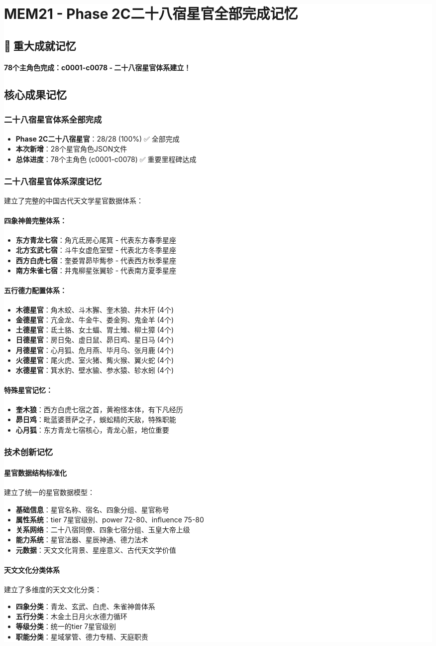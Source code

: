 # MEM21 - Phase 2C二十八宿星官全部完成记忆

## 🎉 重大成就记忆
**78个主角色完成：c0001-c0078 - 二十八宿星官体系建立！**

## 核心成果记忆

### 二十八宿星官体系全部完成
- **Phase 2C二十八宿星官**：28/28 (100%) ✅ 全部完成
- **本次新增**：28个星官角色JSON文件
- **总体进度**：78个主角色 (c0001-c0078) ✅ 重要里程碑达成

### 二十八宿星官体系深度记忆
建立了完整的中国古代天文学星官数据体系：

#### 四象神兽完整体系：
- **东方青龙七宿**：角亢氐房心尾箕 - 代表东方春季星座
- **北方玄武七宿**：斗牛女虚危室壁 - 代表北方冬季星座
- **西方白虎七宿**：奎娄胃昴毕觜参 - 代表西方秋季星座
- **南方朱雀七宿**：井鬼柳星张翼轸 - 代表南方夏季星座

#### 五行德力配置体系：
- **木德星官**：角木蛟、斗木獬、奎木狼、井木犴 (4个)
- **金德星官**：亢金龙、牛金牛、娄金狗、鬼金羊 (4个)
- **土德星官**：氐土貉、女土蝠、胃土雉、柳土獐 (4个)
- **日德星官**：房日兔、虚日鼠、昴日鸡、星日马 (4个)
- **月德星官**：心月狐、危月燕、毕月乌、张月鹿 (4个)
- **火德星官**：尾火虎、室火猪、觜火猴、翼火蛇 (4个)
- **水德星官**：箕水豹、壁水貐、参水猿、轸水蚓 (4个)

#### 特殊星官记忆：
- **奎木狼**：西方白虎七宿之首，黄袍怪本体，有下凡经历
- **昴日鸡**：毗蓝婆菩萨之子，蜈蚣精的天敌，特殊职能
- **心月狐**：东方青龙七宿核心，青龙心脏，地位重要

### 技术创新记忆

#### 星官数据结构标准化
建立了统一的星官数据模型：
- **基础信息**：星官名称、宿名、四象分组、星官称号
- **属性系统**：tier 7星官级别、power 72-80、influence 75-80
- **关系网络**：二十八宿同僚、四象七宿分组、玉皇大帝上级
- **能力系统**：星官法器、星辰神通、德力法术
- **元数据**：天文文化背景、星座意义、古代天文学价值

#### 天文文化分类体系
建立了多维度的天文文化分类：
- **四象分类**：青龙、玄武、白虎、朱雀神兽体系
- **五行分类**：木金土日月火水德力循环
- **等级分类**：统一的tier 7星官级别
- **职能分类**：星域掌管、德力专精、天庭职责
